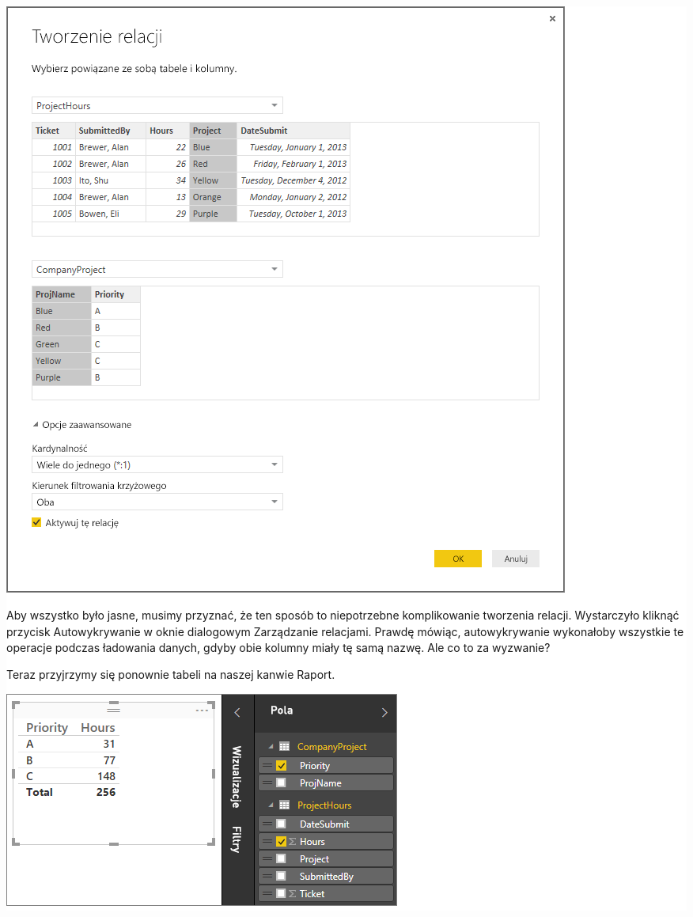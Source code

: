 ![](media/desktop-create-and-manage-relationships/candmrel_create_compproj.png)

Aby wszystko było jasne, musimy przyznać, że ten sposób to niepotrzebne komplikowanie tworzenia relacji. Wystarczyło kliknąć przycisk Autowykrywanie w oknie dialogowym Zarządzanie relacjami. Prawdę mówiąc, autowykrywanie wykonałoby wszystkie te operacje podczas ładowania danych, gdyby obie kolumny miały tę samą nazwę. Ale co to za wyzwanie?

Teraz przyjrzymy się ponownie tabeli na naszej kanwie Raport.

 ![](media/desktop-create-and-manage-relationships/candmrel_reportfilterswithrel.png)

